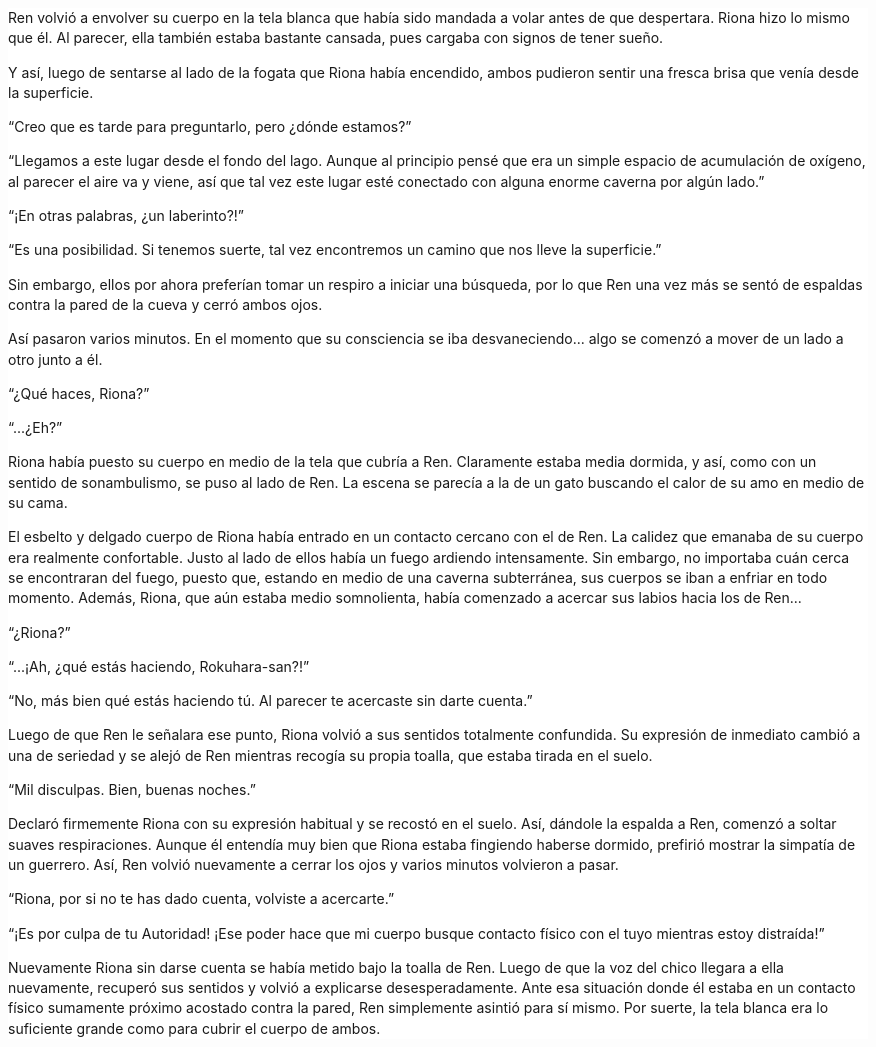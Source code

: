 Ren volvió a envolver su cuerpo en la tela blanca que había sido mandada a volar antes de que despertara. Riona hizo lo mismo que él. Al parecer, ella también estaba bastante cansada, pues cargaba con signos de tener sueño.

Y así, luego de sentarse al lado de la fogata que Riona había encendido, ambos pudieron sentir una fresca brisa que venía desde la superficie.

“Creo que es tarde para preguntarlo, pero ¿dónde estamos?”

“Llegamos a este lugar desde el fondo del lago. Aunque al principio pensé que era un simple espacio de acumulación de oxígeno, al parecer el aire va y viene, así que tal vez este lugar esté conectado con alguna enorme caverna por algún lado.”

“¡En otras palabras, ¿un laberinto?!”

“Es una posibilidad. Si tenemos suerte, tal vez encontremos un camino que nos lleve la superficie.”

Sin embargo, ellos por ahora preferían tomar un respiro a iniciar una búsqueda, por lo que Ren una vez más se sentó de espaldas contra la pared de la cueva y cerró ambos ojos.

Así pasaron varios minutos. En el momento que su consciencia se iba desvaneciendo... algo se comenzó a mover de un lado a otro junto a él.

“¿Qué haces, Riona?” 

“...¿Eh?”

Riona había puesto su cuerpo en medio de la tela que cubría a Ren. Claramente estaba media dormida, y así, como con un sentido de sonambulismo, se puso al lado de Ren. La escena se parecía a la de un gato buscando el calor de su amo en medio de su cama.

El esbelto y delgado cuerpo de Riona había entrado en un contacto cercano con el de Ren. La calidez que emanaba de su cuerpo era realmente confortable. Justo al lado de ellos había un fuego ardiendo intensamente. Sin embargo, no importaba cuán cerca se encontraran del fuego, puesto que, estando en medio de una caverna subterránea, sus cuerpos se iban a enfriar en todo momento. Además, Riona, que aún estaba medio somnolienta, había comenzado a acercar sus labios hacia los de Ren...

“¿Riona?”

“...¡Ah, ¿qué estás haciendo, Rokuhara-san?!”

“No, más bien qué estás haciendo tú. Al parecer te acercaste sin darte cuenta.”

Luego de que Ren le señalara ese punto, Riona volvió a sus sentidos totalmente confundida. Su expresión de inmediato cambió a una de seriedad y se alejó de Ren mientras recogía su propia toalla, que estaba tirada en el suelo.

“Mil disculpas. Bien, buenas noches.”

Declaró firmemente Riona con su expresión habitual y se recostó en el suelo. Así, dándole la espalda a Ren, comenzó a soltar suaves respiraciones. Aunque él entendía muy bien que Riona estaba fingiendo haberse dormido, prefirió mostrar la simpatía de un guerrero. Así, Ren volvió nuevamente a cerrar los ojos y varios minutos volvieron a pasar.

“Riona, por si no te has dado cuenta, volviste a acercarte.”

“¡Es por culpa de tu Autoridad! ¡Ese poder hace que mi cuerpo busque contacto físico con el tuyo mientras estoy distraída!”

Nuevamente Riona sin darse cuenta se había metido bajo la toalla de Ren. Luego de que la voz del chico llegara a ella nuevamente, recuperó sus sentidos y volvió a explicarse desesperadamente. Ante esa situación donde él estaba en un contacto físico sumamente próximo acostado contra la pared, Ren simplemente asintió para sí mismo. Por suerte, la tela blanca era lo suficiente grande como para cubrir el cuerpo de ambos.
